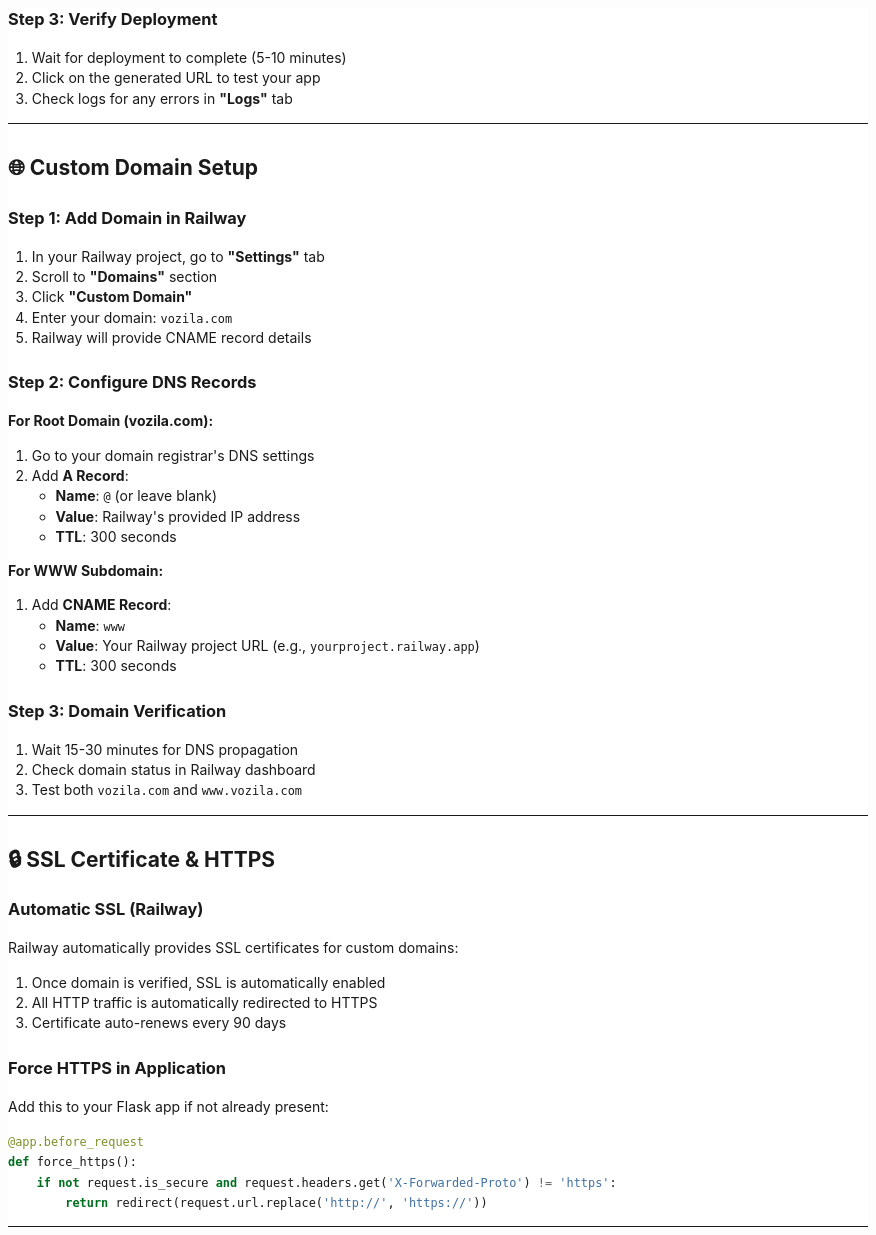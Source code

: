 ### Step 3: Verify Deployment
1. Wait for deployment to complete (5-10 minutes)
2. Click on the generated URL to test your app
3. Check logs for any errors in **"Logs"** tab

---

## 🌐 Custom Domain Setup

### Step 1: Add Domain in Railway
1. In your Railway project, go to **"Settings"** tab
2. Scroll to **"Domains"** section
3. Click **"Custom Domain"**
4. Enter your domain: `vozila.com`
5. Railway will provide CNAME record details

### Step 2: Configure DNS Records
**For Root Domain (vozila.com):**
1. Go to your domain registrar's DNS settings
2. Add **A Record**:
   - **Name**: `@` (or leave blank)
   - **Value**: Railway's provided IP address
   - **TTL**: 300 seconds

**For WWW Subdomain:**
1. Add **CNAME Record**:
   - **Name**: `www`
   - **Value**: Your Railway project URL (e.g., `yourproject.railway.app`)
   - **TTL**: 300 seconds

### Step 3: Domain Verification
1. Wait 15-30 minutes for DNS propagation
2. Check domain status in Railway dashboard
3. Test both `vozila.com` and `www.vozila.com`

---

## 🔒 SSL Certificate & HTTPS

### Automatic SSL (Railway)
Railway automatically provides SSL certificates for custom domains:
1. Once domain is verified, SSL is automatically enabled
2. All HTTP traffic is automatically redirected to HTTPS
3. Certificate auto-renews every 90 days

### Force HTTPS in Application
Add this to your Flask app if not already present:
```python
@app.before_request
def force_https():
    if not request.is_secure and request.headers.get('X-Forwarded-Proto') != 'https':
        return redirect(request.url.replace('http://', 'https://'))
```

---